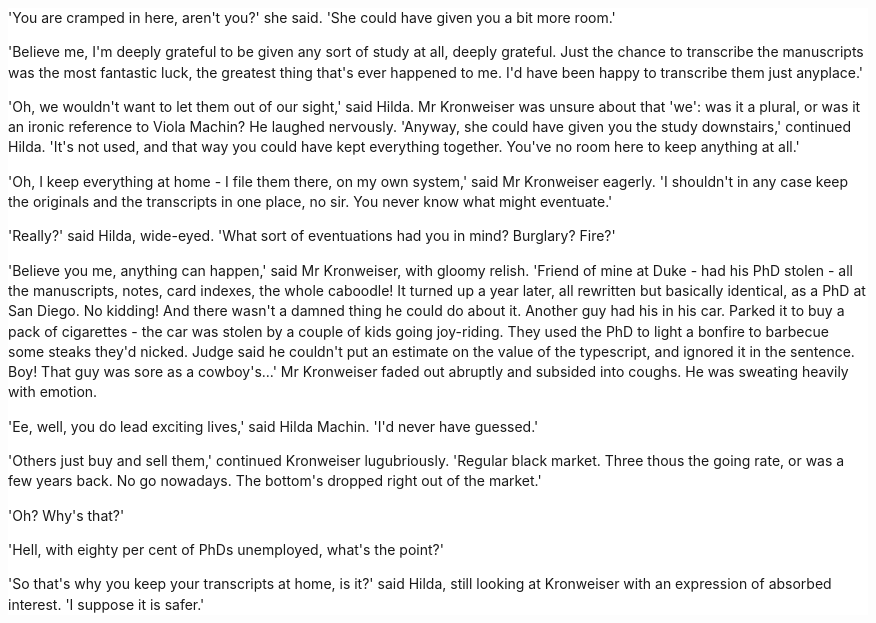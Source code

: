'You are cramped in here, aren't you?' she said.
'She could have given you a bit more room.'

'Believe me, I'm deeply grateful to be given any sort of study at all, deeply grateful.
Just the chance to transcribe the manuscripts was the most fantastic luck, the greatest thing that's ever happened to me.
I'd have been happy to transcribe them just anyplace.'

'Oh, we wouldn't want to let them out of our sight,' said Hilda.
Mr Kronweiser was unsure about that 'we': was it a plural, or was it an ironic reference to Viola Machin?
He laughed nervously.
'Anyway, she could have given you the study downstairs,' continued Hilda.
'It's not used, and that way you could have kept everything together.
You've no room here to keep anything at all.'

'Oh, I keep everything at home - I file them there, on my own system,' said Mr Kronweiser eagerly.
'I shouldn't in any case keep the originals and the transcripts in one place, no sir.
You never know what might eventuate.'

'Really?' said Hilda, wide-eyed.
'What sort of eventuations had you in mind?
Burglary?
Fire?'

'Believe you me, anything can happen,' said Mr Kronweiser, with gloomy relish.
'Friend of mine at Duke - had his PhD stolen - all the manuscripts, notes, card indexes, the whole caboodle!
It turned up a year later, all rewritten but basically identical, as a PhD at San Diego.
No kidding!
And there wasn't a damned thing he could do about it.
Another guy had his in his car.
Parked it to buy a pack of cigarettes - the car was stolen by a couple of kids going joy-riding.
They used the PhD to light a bonfire to barbecue some steaks they'd nicked.
Judge said he couldn't put an estimate on the value of the typescript, and ignored it in the sentence.
Boy!
That guy was sore as a cowboy's...'
Mr Kronweiser faded out abruptly and subsided into coughs.
He was sweating heavily with emotion.

'Ee, well, you do lead exciting lives,' said Hilda Machin.
'I'd never have guessed.'

'Others just buy and sell them,' continued Kronweiser lugubriously.
'Regular black market.
Three thous the going rate, or was a few years back.
No go nowadays.
The bottom's dropped right out of the market.'

'Oh?
Why's that?'

'Hell, with eighty per cent of PhDs unemployed, what's the point?'

'So that's why you keep your transcripts at home, is it?' said Hilda, still looking at Kronweiser with an expression of absorbed interest.
'I suppose it is safer.'
